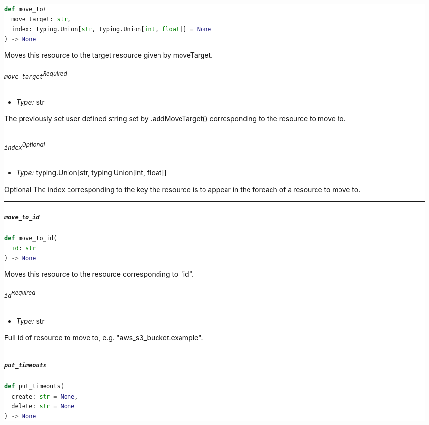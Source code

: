 ```python
def move_to(
  move_target: str,
  index: typing.Union[str, typing.Union[int, float]] = None
) -> None
```

Moves this resource to the target resource given by moveTarget.

###### `move_target`<sup>Required</sup> <a name="move_target" id="@ithings/cdktf-provider-openstack.networkingSubnetpoolV2.NetworkingSubnetpoolV2.moveTo.parameter.moveTarget"></a>

- *Type:* str

The previously set user defined string set by .addMoveTarget() corresponding to the resource to move to.

---

###### `index`<sup>Optional</sup> <a name="index" id="@ithings/cdktf-provider-openstack.networkingSubnetpoolV2.NetworkingSubnetpoolV2.moveTo.parameter.index"></a>

- *Type:* typing.Union[str, typing.Union[int, float]]

Optional The index corresponding to the key the resource is to appear in the foreach of a resource to move to.

---

##### `move_to_id` <a name="move_to_id" id="@ithings/cdktf-provider-openstack.networkingSubnetpoolV2.NetworkingSubnetpoolV2.moveToId"></a>

```python
def move_to_id(
  id: str
) -> None
```

Moves this resource to the resource corresponding to "id".

###### `id`<sup>Required</sup> <a name="id" id="@ithings/cdktf-provider-openstack.networkingSubnetpoolV2.NetworkingSubnetpoolV2.moveToId.parameter.id"></a>

- *Type:* str

Full id of resource to move to, e.g. "aws_s3_bucket.example".

---

##### `put_timeouts` <a name="put_timeouts" id="@ithings/cdktf-provider-openstack.networkingSubnetpoolV2.NetworkingSubnetpoolV2.putTimeouts"></a>

```python
def put_timeouts(
  create: str = None,
  delete: str = None
) -> None
```

